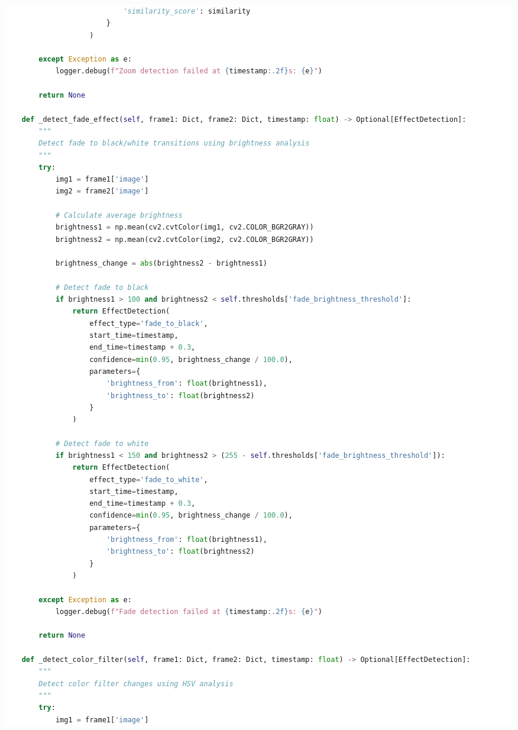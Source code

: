 ```python
                            'similarity_score': similarity
                        }
                    )
            
        except Exception as e:
            logger.debug(f"Zoom detection failed at {timestamp:.2f}s: {e}")
        
        return None
    
    def _detect_fade_effect(self, frame1: Dict, frame2: Dict, timestamp: float) -> Optional[EffectDetection]:
        """
        Detect fade to black/white transitions using brightness analysis
        """
        try:
            img1 = frame1['image']
            img2 = frame2['image']
            
            # Calculate average brightness
            brightness1 = np.mean(cv2.cvtColor(img1, cv2.COLOR_BGR2GRAY))
            brightness2 = np.mean(cv2.cvtColor(img2, cv2.COLOR_BGR2GRAY))
            
            brightness_change = abs(brightness2 - brightness1)
            
            # Detect fade to black
            if brightness1 > 100 and brightness2 < self.thresholds['fade_brightness_threshold']:
                return EffectDetection(
                    effect_type='fade_to_black',
                    start_time=timestamp,
                    end_time=timestamp + 0.3,
                    confidence=min(0.95, brightness_change / 100.0),
                    parameters={
                        'brightness_from': float(brightness1),
                        'brightness_to': float(brightness2)
                    }
                )
            
            # Detect fade to white
            if brightness1 < 150 and brightness2 > (255 - self.thresholds['fade_brightness_threshold']):
                return EffectDetection(
                    effect_type='fade_to_white',
                    start_time=timestamp,
                    end_time=timestamp + 0.3,
                    confidence=min(0.95, brightness_change / 100.0),
                    parameters={
                        'brightness_from': float(brightness1),
                        'brightness_to': float(brightness2)
                    }
                )
            
        except Exception as e:
            logger.debug(f"Fade detection failed at {timestamp:.2f}s: {e}")
        
        return None
    
    def _detect_color_filter(self, frame1: Dict, frame2: Dict, timestamp: float) -> Optional[EffectDetection]:
        """
        Detect color filter changes using HSV analysis
        """
        try:
            img1 = frame1['image']
```